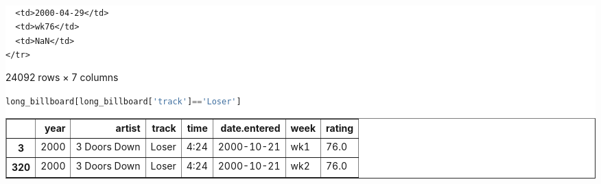       <td>2000-04-29</td>
      <td>wk76</td>
      <td>NaN</td>
    </tr>
  </tbody>
</table>
<p>24092 rows × 7 columns</p>
</div>




```python
long_billboard[long_billboard['track']=='Loser']
```




<div>
<style scoped>
    .dataframe tbody tr th:only-of-type {
        vertical-align: middle;
    }

    .dataframe tbody tr th {
        vertical-align: top;
    }

    .dataframe thead th {
        text-align: right;
    }
</style>
<table border="1" class="dataframe">
  <thead>
    <tr style="text-align: right;">
      <th></th>
      <th>year</th>
      <th>artist</th>
      <th>track</th>
      <th>time</th>
      <th>date.entered</th>
      <th>week</th>
      <th>rating</th>
    </tr>
  </thead>
  <tbody>
    <tr>
      <th>3</th>
      <td>2000</td>
      <td>3 Doors Down</td>
      <td>Loser</td>
      <td>4:24</td>
      <td>2000-10-21</td>
      <td>wk1</td>
      <td>76.0</td>
    </tr>
    <tr>
      <th>320</th>
      <td>2000</td>
      <td>3 Doors Down</td>
      <td>Loser</td>
      <td>4:24</td>
      <td>2000-10-21</td>
      <td>wk2</td>
      <td>76.0</td>
    </tr>
    <tr>